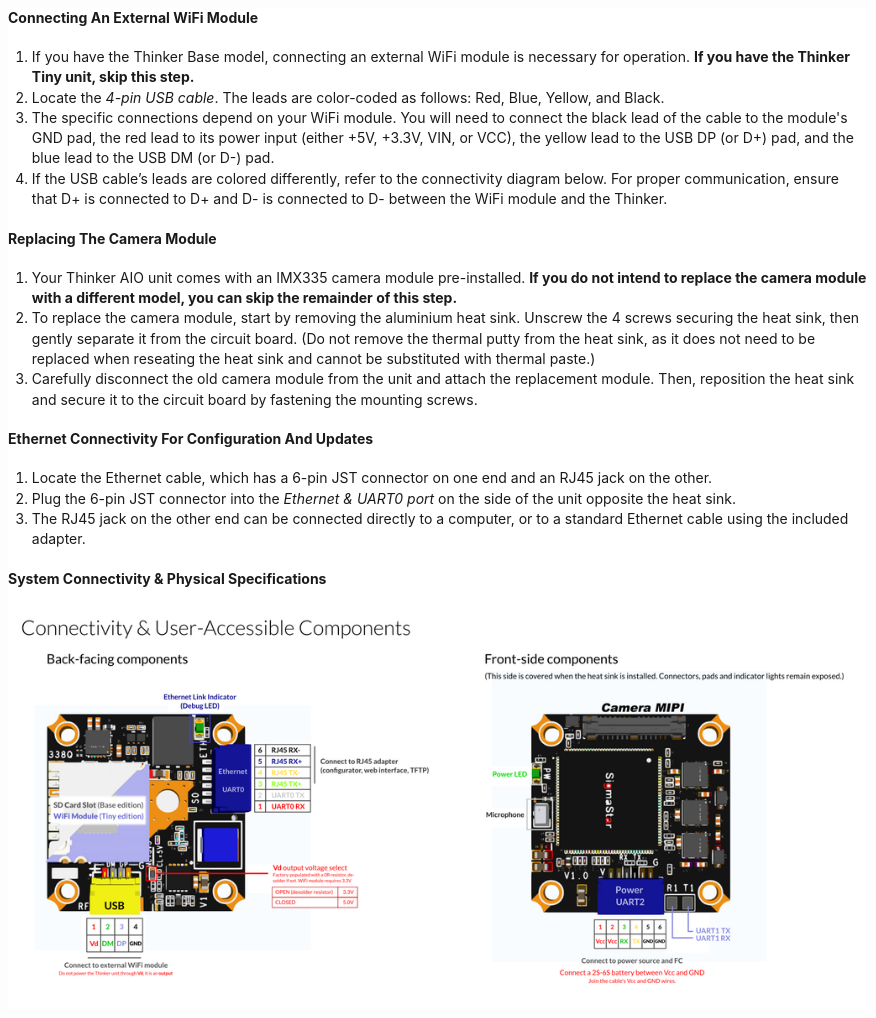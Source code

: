 #### Connecting An External WiFi Module

1. If you have the Thinker Base model, connecting an external WiFi module is necessary for operation. **If you have the Thinker Tiny unit, skip this step.**
2. Locate the *4-pin USB cable*. The leads are color-coded as follows: Red, Blue, Yellow, and Black.
3. The specific connections depend on your WiFi module.
You will need to connect the black lead of the cable to the module's GND pad, the red lead to its power input (either +5V, +3.3V, VIN, or VCC), the yellow lead to the USB DP (or D+) pad, and the blue lead to the USB DM (or D-) pad.
4. If the USB cable’s leads are colored differently, refer to the connectivity diagram below.
For proper communication, ensure that D+ is connected to D+ and D- is connected to D- between the WiFi module and the Thinker.

#### Replacing The Camera Module

1. Your Thinker AIO unit comes with an IMX335 camera module pre-installed. **If you do not intend to replace the camera module with a different model, you can skip the remainder of this step.**
2. To replace the camera module, start by removing the aluminium heat sink. Unscrew the 4 screws securing the heat sink, then gently separate it from the circuit board.
(Do not remove the thermal putty from the heat sink, as it does not need to be replaced when reseating the heat sink and cannot be substituted with thermal paste.)
3. Carefully disconnect the old camera module from the unit and attach the replacement module. Then, reposition the heat sink and secure it to the circuit board by fastening the mounting screws.

#### Ethernet Connectivity For Configuration And Updates

1. Locate the Ethernet cable, which has a 6-pin JST connector on one end and an RJ45 jack on the other.
2. Plug the 6-pin JST connector into the *Ethernet & UART0 port* on the side of the unit opposite the heat sink.
3. The RJ45 jack on the other end can be connected directly to a computer, or to a standard Ethernet cable using the included adapter.

#### System Connectivity & Physical Specifications

![image: Thinker Connectivity & User-Accessible Components](/src/assets/images/aio-thinker/thinker-connectivity.png "Thinker Connectivity & User-Accessible Components")
